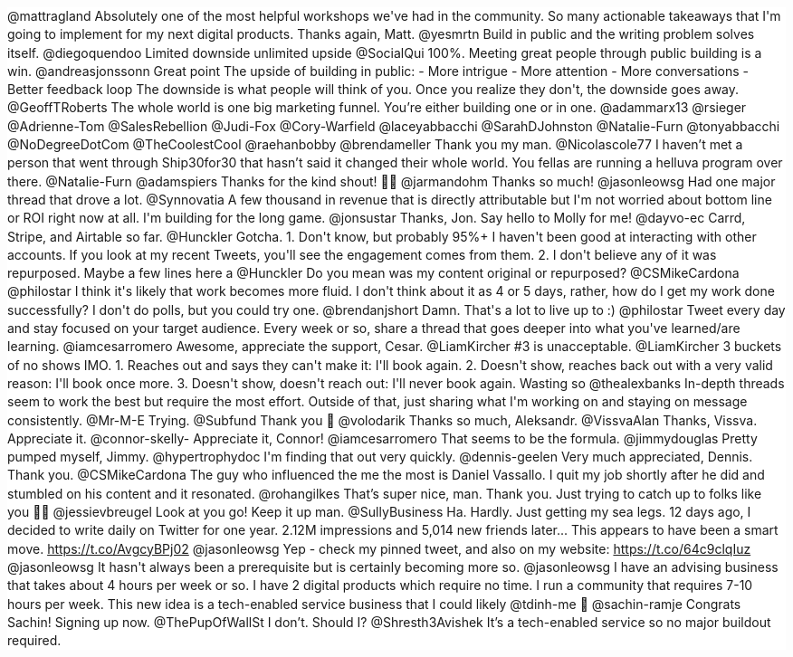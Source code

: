   @mattragland Absolutely one of the most helpful workshops we've had in the community.  So many actionable takeaways that I'm going to implement for my next digital products.   Thanks again, Matt.
  @yesmrtn Build in public and the writing problem solves itself.
  @diegoquendoo Limited downside unlimited upside
  @SocialQui 100%. Meeting great people through public building is a win.
  @andreasjonssonn Great point
  The upside of building in public:  - More intrigue - More attention - More conversations - Better feedback loop  The downside is what people will think of you.  Once you realize they don't, the downside goes away.
  @GeoffTRoberts The whole world is one big marketing funnel. You’re either building one or in one.
  @adammarx13 @rsieger @Adrienne-Tom @SalesRebellion @Judi-Fox @Cory-Warfield @laceyabbacchi @SarahDJohnston @Natalie-Furn @tonyabbacchi @NoDegreeDotCom @TheCoolestCool @raehanbobby @brendameller Thank you my man.
  @Nicolascole77 I haven’t met a person that went through Ship30for30 that hasn’t said it changed their whole world.   You fellas are running a helluva program over there.
  @Natalie-Furn @adamspiers Thanks for the kind shout! 💪🏻
  @jarmandohm Thanks so much!
  @jasonleowsg Had one major thread that drove a lot.
  @Synnovatia A few thousand in revenue that is directly attributable but I'm not worried about bottom line or ROI right now at all.   I'm building for the long game.
  @jonsustar Thanks, Jon. Say hello to Molly for me!
  @dayvo-ec Carrd, Stripe, and Airtable so far.
  @Hunckler Gotcha.  1. Don't know, but probably 95%+  I haven't been good at interacting with other accounts. If you look at my recent Tweets, you'll see the engagement comes from them.  2. I don't believe any of it was repurposed. Maybe a few lines here a
  @Hunckler Do you mean was my content original or repurposed?
  @CSMikeCardona @philostar I think it's likely that work becomes more fluid. I don't think about it as 4 or 5 days, rather, how do I get my work done successfully?   I don't do polls, but you could try one.
  @brendanjshort Damn. That's a lot to live up to :)
  @philostar Tweet every day and stay focused on your target audience.  Every week or so, share a thread that goes deeper into what you've learned/are learning.
  @iamcesarromero Awesome, appreciate the support, Cesar.
  @LiamKircher #3 is unacceptable.
  @LiamKircher 3 buckets of no shows IMO.  1. Reaches out and says they can't make it: I'll book again.  2. Doesn't show, reaches back out with a very valid reason: I'll book once more.  3. Doesn't show, doesn't reach out: I'll never book again.  Wasting so
  @thealexbanks In-depth threads seem to work the best but require the most effort. Outside of that, just sharing what I'm working on and staying on message consistently.
  @Mr-M-E Trying.
  @Subfund Thank you 🙌
  @volodarik Thanks so much, Aleksandr.
  @VissvaAlan Thanks, Vissva. Appreciate it.
  @connor-skelly- Appreciate it, Connor!
  @iamcesarromero That seems to be the formula.
  @jimmydouglas Pretty pumped myself, Jimmy.
  @hypertrophydoc I'm finding that out very quickly.
  @dennis-geelen Very much appreciated, Dennis. Thank you.
  @CSMikeCardona The guy who influenced the me the most is Daniel Vassallo. I quit my job shortly after he did and stumbled on his content and it resonated.
  @rohangilkes That’s super nice, man. Thank you.   Just trying to catch up to folks like you 🙌🏻
  @jessievbreugel Look at you go! Keep it up man.
  @SullyBusiness Ha. Hardly. Just getting my sea legs.
  12 days ago, I decided to write daily on Twitter for one year.  2.12M impressions and 5,014 new friends later...   This appears to have been a smart move.  https://t.co/AvgcyBPj02
  @jasonleowsg Yep - check my pinned tweet, and also on my website:  https://t.co/64c9clqIuz
  @jasonleowsg It hasn't always been a prerequisite but is certainly becoming more so.
  @jasonleowsg I have an advising business that takes about 4 hours per week or so.  I have 2 digital products which require no time.  I run a community that requires 7-10 hours per week.  This new idea is a tech-enabled service business that I could likely
  @tdinh-me 👋
  @sachin-ramje Congrats Sachin! Signing up now.
  @ThePupOfWallSt I don’t. Should I?
  @Shresth3Avishek It’s a tech-enabled service so no major buildout required.